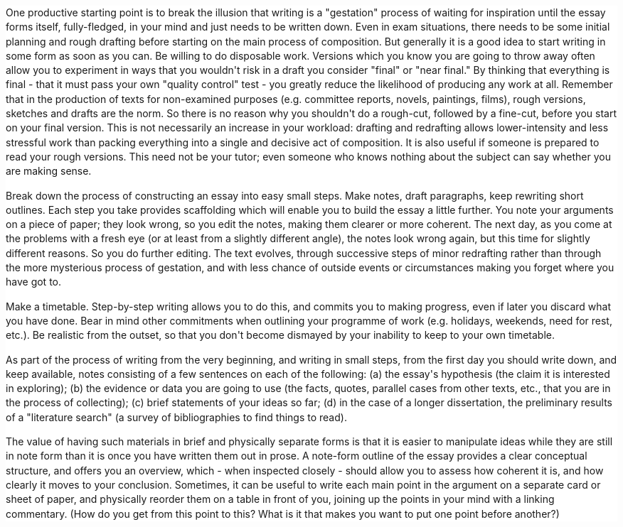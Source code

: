 One productive starting point is to break the illusion that writing is a "gestation" process of waiting for inspiration until the essay forms itself, fully-fledged, in your mind and just needs to be written down.
Even in exam situations, there needs to be some initial planning and rough drafting before starting on the main process of composition.
But generally it is a good idea to start writing in some form as soon as you can.
Be willing to do disposable work.
Versions which you know you are going to throw away often allow you to experiment in ways that you wouldn't risk in a draft you consider "final" or "near final."
By thinking that everything is final - that it must pass your own "quality control" test - you greatly reduce the likelihood of producing any work at all.
Remember that in the production of texts for non-examined purposes (e.g. committee reports, novels, paintings, films), rough versions, sketches and drafts are the norm.
So there is no reason why you shouldn't do a rough-cut, followed by a fine-cut, before you start on your final version.
This is not necessarily an increase in your workload: drafting and redrafting allows lower-intensity and less stressful work than packing everything into a single and decisive act of composition.
It is also useful if someone is prepared to read your rough versions.
This need not be your tutor; even someone who knows nothing about the subject can say whether you are making sense.

Break down the process of constructing an essay into easy small steps.
Make notes, draft paragraphs, keep rewriting short outlines.
Each step you take provides scaffolding which will enable you to build the essay a little further.
You note your arguments on a piece of paper; they look wrong, so you edit the notes, making them clearer or more coherent.
The next day, as you come at the problems with a fresh eye (or at least from a slightly different angle), the notes look wrong again, but this time for slightly different reasons.
So you do further editing.
The text evolves, through successive steps of minor redrafting rather than through the more mysterious process of gestation, and with less chance of outside events or circumstances making you forget where you have got to.

Make a timetable.
Step-by-step writing allows you to do this, and commits you to making progress, even if later you discard what you have done.
Bear in mind other commitments when outlining your programme of work (e.g. holidays, weekends, need for rest, etc.).
Be realistic from the outset, so that you don't become dismayed by your inability to keep to your own timetable.

As part of the process of writing from the very beginning, and writing in small steps, from the first day you should write down, and keep available, notes consisting of a few sentences on each of the following: (a) the essay's hypothesis (the claim it is interested in exploring); (b) the evidence or data you are going to use (the facts, quotes, parallel cases from other texts, etc., that you are in the process of collecting); (c) brief statements of your ideas so far; (d) in the case of a longer dissertation, the preliminary results of a "literature search" (a survey of bibliographies to find things to read).

The value of having such materials in brief and physically separate forms is that it is easier to manipulate ideas while they are still in note form than it is once you have written them out in prose.
A note-form outline of the essay provides a clear conceptual structure, and offers you an overview, which - when inspected closely - should allow you to assess how coherent it is, and how clearly it moves to your conclusion.
Sometimes, it can be useful to write each main point in the argument on a separate card or sheet of paper, and physically reorder them on a table in front of you, joining up the points in your mind with a linking commentary.
(How do you get from this point to this?
What is it that makes you want to put one point before another?)
